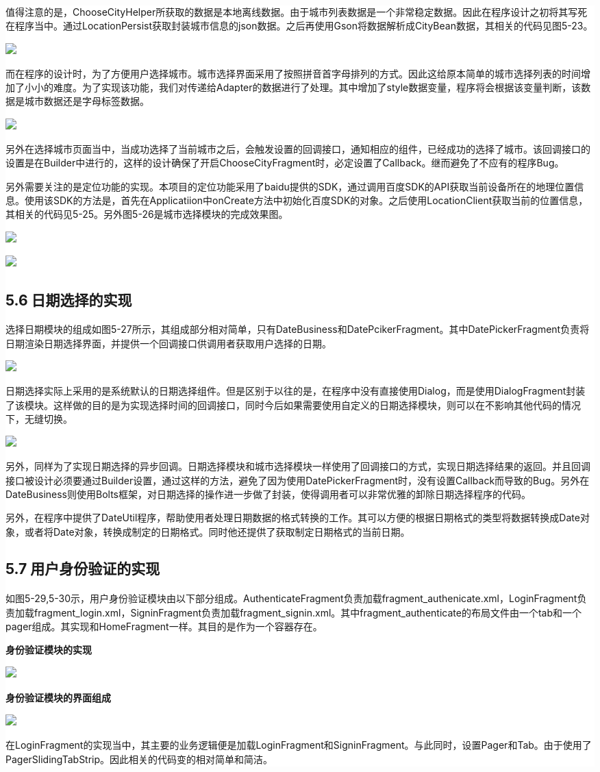 值得注意的是，ChooseCityHelper所获取的数据是本地离线数据。由于城市列表数据是一个非常稳定数据。因此在程序设计之初将其写死在程序当中。通过LocationPersist获取封装城市信息的json数据。之后再使用Gson将数据解析成CityBean数据，其相关的代码见图5-23。

![](http://www.writebug.com/myres/static/uploads/2021/10/19/0963f2a0b247a79a894f898eb25e4115.writebug)

而在程序的设计时，为了方便用户选择城市。城市选择界面采用了按照拼音首字母排列的方式。因此这给原本简单的城市选择列表的时间增加了小小的难度。为了实现该功能，我们对传递给Adapter的数据进行了处理。其中增加了style数据变量，程序将会根据该变量判断，该数据是城市数据还是字母标签数据。

![](http://www.writebug.com/myres/static/uploads/2021/10/19/9b685bb91ba318af215dbe5b8fdcc311.writebug)

另外在选择城市页面当中，当成功选择了当前城市之后，会触发设置的回调接口，通知相应的组件，已经成功的选择了城市。该回调接口的设置是在Builder中进行的，这样的设计确保了开启ChooseCityFragment时，必定设置了Callback。继而避免了不应有的程序Bug。

另外需要关注的是定位功能的实现。本项目的定位功能采用了baidu提供的SDK，通过调用百度SDK的API获取当前设备所在的地理位置信息。使用该SDK的方法是，首先在Applicatiion中onCreate方法中初始化百度SDK的对象。之后使用LocationClient获取当前的位置信息，其相关的代码见5-25。另外图5-26是城市选择模块的完成效果图。

![](http://www.writebug.com/myres/static/uploads/2021/10/19/3349d1372d31a83ce79e5ceb5b3b83fc.writebug)

![](http://www.writebug.com/myres/static/uploads/2021/10/19/cc936d50eb8ab19ab0d77129c31d135c.writebug)

## 5.6 日期选择的实现

选择日期模块的组成如图5-27所示，其组成部分相对简单，只有DateBusiness和DatePcikerFragment。其中DatePickerFragment负责将日期渲染日期选择界面，并提供一个回调接口供调用者获取用户选择的日期。

![](http://www.writebug.com/myres/static/uploads/2021/10/19/76664a6a0c246cbe1728e7ca0c6a8b2c.writebug)

日期选择实际上采用的是系统默认的日期选择组件。但是区别于以往的是，在程序中没有直接使用Dialog，而是使用DialogFragment封装了该模块。这样做的目的是为实现选择时间的回调接口，同时今后如果需要使用自定义的日期选择模块，则可以在不影响其他代码的情况下，无缝切换。

![](http://www.writebug.com/myres/static/uploads/2021/10/19/dad80661d423f857a34cc51e97592ab5.writebug)

另外，同样为了实现日期选择的异步回调。日期选择模块和城市选择模块一样使用了回调接口的方式，实现日期选择结果的返回。并且回调接口被设计必须要通过Builder设置，通过这样的方法，避免了因为使用DatePickerFragment时，没有设置Callback而导致的Bug。另外在DateBusiness则使用Bolts框架，对日期选择的操作进一步做了封装，使得调用者可以非常优雅的卸除日期选择程序的代码。

另外，在程序中提供了DateUtil程序，帮助使用者处理日期数据的格式转换的工作。其可以方便的根据日期格式的类型将数据转换成Date对象，或者将Date对象，转换成制定的日期格式。同时他还提供了获取制定日期格式的当前日期。

## 5.7 用户身份验证的实现

如图5-29,5-30示，用户身份验证模块由以下部分组成。AuthenticateFragment负责加载fragment_authenicate.xml，LoginFragment负责加载fragment_login.xml，SigninFragment负责加载fragment_signin.xml。其中fragment_authenticate的布局文件由一个tab和一个pager组成。其实现和HomeFragment一样。其目的是作为一个容器存在。

**身份验证模块的实现**

![](http://www.writebug.com/myres/static/uploads/2021/10/19/f84513fc020f879523f68bf327d975fc.writebug)

**身份验证模块的界面组成**

![](http://www.writebug.com/myres/static/uploads/2021/10/19/516e491a0fbcda154d0f466e7d683b1f.writebug)

在LoginFragment的实现当中，其主要的业务逻辑便是加载LoginFragment和SigninFragment。与此同时，设置Pager和Tab。由于使用了PagerSlidingTabStrip。因此相关的代码变的相对简单和简洁。

